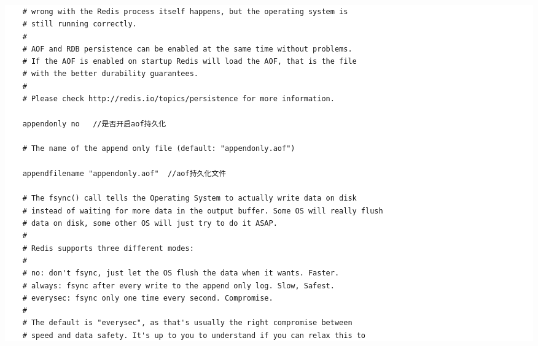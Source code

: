 		# wrong with the Redis process itself happens, but the operating system is
		# still running correctly.
		#
		# AOF and RDB persistence can be enabled at the same time without problems.
		# If the AOF is enabled on startup Redis will load the AOF, that is the file
		# with the better durability guarantees.
		#
		# Please check http://redis.io/topics/persistence for more information.
		
		appendonly no	//是否开启aof持久化
		
		# The name of the append only file (default: "appendonly.aof")
		
		appendfilename "appendonly.aof"  //aof持久化文件
		
		# The fsync() call tells the Operating System to actually write data on disk
		# instead of waiting for more data in the output buffer. Some OS will really flush
		# data on disk, some other OS will just try to do it ASAP.
		#
		# Redis supports three different modes:
		#
		# no: don't fsync, just let the OS flush the data when it wants. Faster.
		# always: fsync after every write to the append only log. Slow, Safest.
		# everysec: fsync only one time every second. Compromise.
		#
		# The default is "everysec", as that's usually the right compromise between
		# speed and data safety. It's up to you to understand if you can relax this to